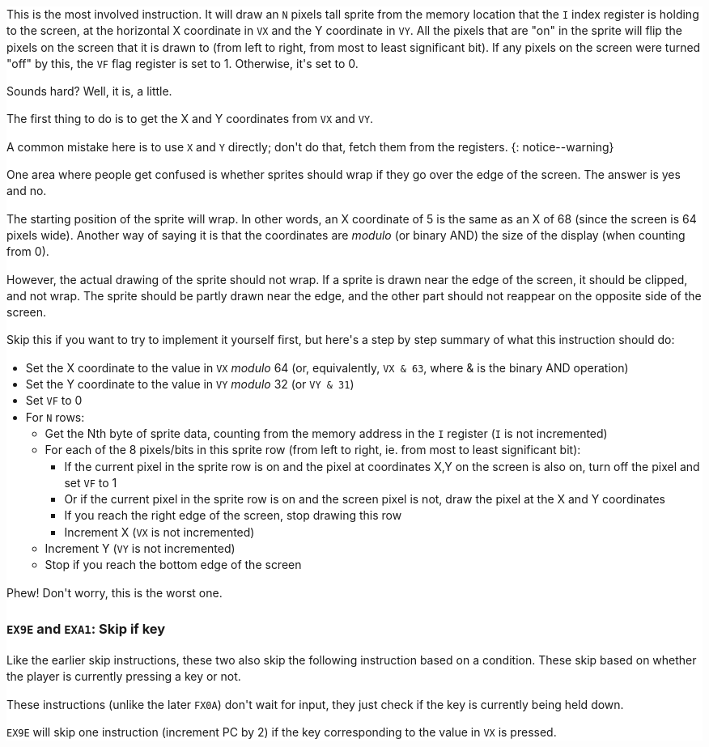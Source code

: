 This is the most involved instruction. It will draw an `N` pixels tall sprite from the memory location that the `I` index register is holding to the screen, at the horizontal X coordinate in `VX` and the Y coordinate in `VY`. All the pixels that are "on" in the sprite will flip the pixels on the screen that it is drawn to (from left to right, from most to least significant bit). If any pixels on the screen were turned "off" by this, the `VF` flag register is set to 1. Otherwise, it's set to 0.

Sounds hard? Well, it is, a little.

The first thing to do is to get the X and Y coordinates from `VX` and `VY`.

A common mistake here is to use `X` and `Y` directly; don't do that, fetch them from the registers.
{: notice--warning}

One area where people get confused is whether sprites should wrap if they go over the edge of the screen. The answer is yes and no.

The starting position of the sprite will wrap. In other words, an X coordinate of 5 is the same as an X of 68 (since the screen is 64 pixels wide). Another way of saying it is that the coordinates are _modulo_ (or binary AND) the size of the display (when counting from 0).

However, the actual drawing of the sprite should not wrap. If a sprite is drawn near the edge of the screen, it should be clipped, and not wrap. The sprite should be partly drawn near the edge, and the other part should not reappear on the opposite side of the screen.

Skip this if you want to try to implement it yourself first, but here's a step by step summary of what this instruction should do:

* Set the X coordinate to the value in `VX` _modulo_ 64 (or, equivalently, `VX & 63`, where & is the binary AND operation)
* Set the Y coordinate to the value in `VY` _modulo_ 32 (or `VY & 31`)
* Set `VF` to 0
* For `N` rows:
  * Get the Nth byte of sprite data, counting from the memory address in the `I` register (`I` is not incremented)
  * For each of the 8 pixels/bits in this sprite row (from left to right, ie. from most to least significant bit):
    * If the current pixel in the sprite row is on and the pixel at coordinates X,Y on the screen is also on, turn off the pixel and set `VF` to 1
    * Or if the current pixel in the sprite row is on and the screen pixel is not, draw the pixel at the X and Y coordinates
    * If you reach the right edge of the screen, stop drawing this row
    * Increment X (`VX` is not incremented)
  * Increment Y (`VY` is not incremented)
  * Stop if you reach the bottom edge of the screen

Phew! Don't worry, this is the worst one.

### `EX9E` and `EXA1`: Skip if key

Like the earlier skip instructions, these two also skip the following instruction based on a condition. These skip based on whether the player is currently pressing a key or not.

These instructions (unlike the later `FX0A`) don't wait for input, they just check if the key is currently being held down.

`EX9E` will skip one instruction (increment PC by 2) if the key corresponding to the  value in `VX` is pressed.
